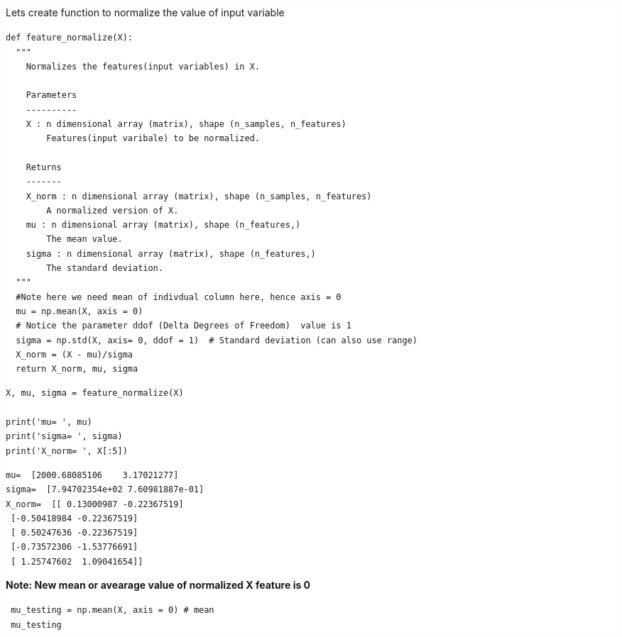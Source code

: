  
 
 



Lets create function to normalize the value of input variable


```
def feature_normalize(X):
  """
    Normalizes the features(input variables) in X.

    Parameters
    ----------
    X : n dimensional array (matrix), shape (n_samples, n_features)
        Features(input varibale) to be normalized.

    Returns
    -------
    X_norm : n dimensional array (matrix), shape (n_samples, n_features)
        A normalized version of X.
    mu : n dimensional array (matrix), shape (n_features,)
        The mean value.
    sigma : n dimensional array (matrix), shape (n_features,)
        The standard deviation.
  """
  #Note here we need mean of indivdual column here, hence axis = 0
  mu = np.mean(X, axis = 0)  
  # Notice the parameter ddof (Delta Degrees of Freedom)  value is 1
  sigma = np.std(X, axis= 0, ddof = 1)  # Standard deviation (can also use range)
  X_norm = (X - mu)/sigma
  return X_norm, mu, sigma
```


```
X, mu, sigma = feature_normalize(X)

print('mu= ', mu)
print('sigma= ', sigma)
print('X_norm= ', X[:5])
```

    mu=  [2000.68085106    3.17021277]
    sigma=  [7.94702354e+02 7.60981887e-01]
    X_norm=  [[ 0.13000987 -0.22367519]
     [-0.50418984 -0.22367519]
     [ 0.50247636 -0.22367519]
     [-0.73572306 -1.53776691]
     [ 1.25747602  1.09041654]]
    

**Note: New mean or avearage value of normalized X feature is 0**


```
 mu_testing = np.mean(X, axis = 0) # mean
 mu_testing
```
